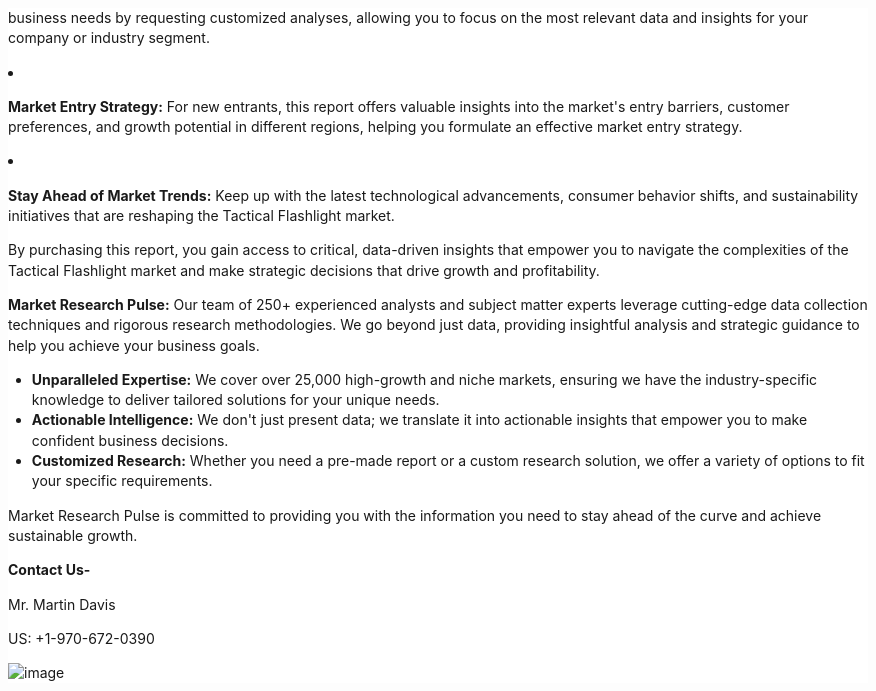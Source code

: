business needs by requesting customized analyses, allowing you to focus on the most relevant data and insights for your company or industry segment.</p></li><li><p><strong>Market Entry Strategy:</strong> For new entrants, this report offers valuable insights into the market's entry barriers, customer preferences, and growth potential in different regions, helping you formulate an effective market entry strategy.</p></li><li><p><strong>Stay Ahead of Market Trends:</strong> Keep up with the latest technological advancements, consumer behavior shifts, and sustainability initiatives that are reshaping the Tactical Flashlight market.</p></li></ol><p>By purchasing this report, you gain access to critical, data-driven insights that empower you to navigate the complexities of the Tactical Flashlight market and make strategic decisions that drive growth and profitability.</p><p><strong>Market Research Pulse:</strong>&nbsp;Our team of 250+ experienced analysts and subject matter experts leverage cutting-edge data collection techniques and rigorous research methodologies. We go beyond just data, providing insightful analysis and strategic guidance to help you achieve your business goals.</p><ul><li><strong>Unparalleled Expertise:</strong>&nbsp;We cover over 25,000 high-growth and niche markets, ensuring we have the industry-specific knowledge to deliver tailored solutions for your unique needs.</li><li><strong>Actionable Intelligence:</strong>&nbsp;We don't just present data; we translate it into actionable insights that empower you to make confident business decisions.</li><li><strong>Customized Research:</strong>&nbsp;Whether you need a pre-made report or a custom research solution, we offer a variety of options to fit your specific requirements.</li></ul><p>Market Research Pulse is committed to providing you with the information you need to stay ahead of the curve and achieve sustainable growth.</p><p><strong>Contact Us-</strong></p><p>Mr. Martin Davis</p><p>US: +1-970-672-0390</p>
![image](https://github.com/user-attachments/assets/0347a913-22a9-484c-9908-371fb970e2d7)
